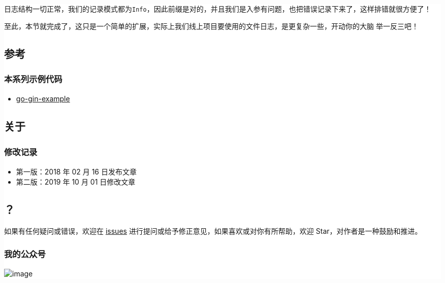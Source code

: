 日志结构一切正常，我们的记录模式都为`Info`，因此前缀是对的，并且我们是入参有问题，也把错误记录下来了，这样排错就很方便了！

至此，本节就完成了，这只是一个简单的扩展，实际上我们线上项目要使用的文件日志，是更复杂一些，开动你的大脑 举一反三吧！

## 参考

### 本系列示例代码

- [go-gin-example](https://github.com/EDDYCJY/go-gin-example)

## 关于

### 修改记录

- 第一版：2018 年 02 月 16 日发布文章
- 第二版：2019 年 10 月 01 日修改文章

## ？

如果有任何疑问或错误，欢迎在 [issues](https://github.com/golang-xx/blog) 进行提问或给予修正意见，如果喜欢或对你有所帮助，欢迎 Star，对作者是一种鼓励和推进。

### 我的公众号

![image](https://image.eddycjy.com/8d0b0c3a11e74efd5fdfd7910257e70b.jpg)